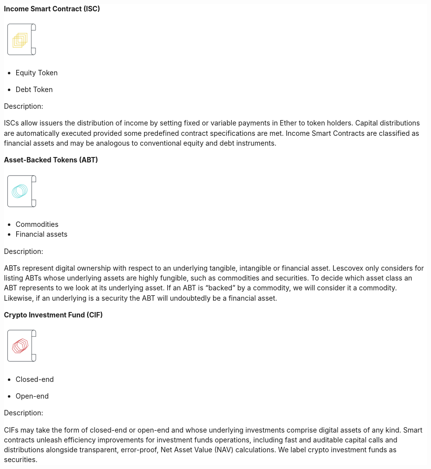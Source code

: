 
**Income Smart Contract (ISC)**

![ISC](./images/DEX_ISC.png)

- Equity Token

- Debt Token

Description:

ISCs allow issuers the distribution of income by setting fixed or variable payments in Ether to token holders. Capital distributions are automatically executed provided some predefined contract specifications are met. Income Smart Contracts are classified as financial assets and may be analogous to conventional equity and debt instruments.

**Asset-Backed Tokens (ABT)**

![ABT](./images/DEX_ABT.png)

- Commodities
- Financial assets

Description:

ABTs represent digital ownership with respect to an underlying tangible, intangible or financial asset. Lescovex only considers for listing ABTs whose underlying assets are highly fungible, such as commodities and securities. To decide which asset class an ABT represents to we look at its underlying asset. If an ABT is “backed” by a commodity, we will consider it a commodity. Likewise, if an underlying is a security the ABT will undoubtedly be a financial asset.

**Crypto Investment Fund (CIF)**

![CIF](./images/DEX_CIF.png)

- Closed-end

- Open-end

Description:

CIFs may take the form of closed-end or open-end and whose underlying investments comprise digital assets of any kind. Smart contracts unleash efficiency improvements for investment funds operations, including fast and auditable capital calls and distributions alongside transparent, error-proof, Net Asset Value (NAV) calculations. We label crypto investment funds as securities.
